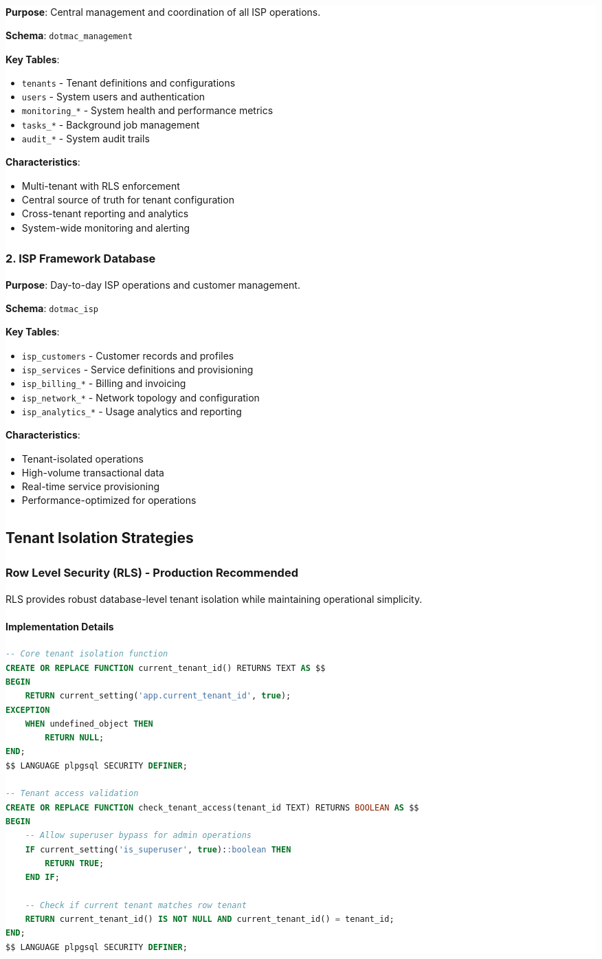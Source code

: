 **Purpose**: Central management and coordination of all ISP operations.

**Schema**: `dotmac_management`

**Key Tables**:
- `tenants` - Tenant definitions and configurations
- `users` - System users and authentication
- `monitoring_*` - System health and performance metrics
- `tasks_*` - Background job management
- `audit_*` - System audit trails

**Characteristics**:
- Multi-tenant with RLS enforcement
- Central source of truth for tenant configuration
- Cross-tenant reporting and analytics
- System-wide monitoring and alerting

### 2. ISP Framework Database

**Purpose**: Day-to-day ISP operations and customer management.

**Schema**: `dotmac_isp`

**Key Tables**:
- `isp_customers` - Customer records and profiles
- `isp_services` - Service definitions and provisioning
- `isp_billing_*` - Billing and invoicing
- `isp_network_*` - Network topology and configuration
- `isp_analytics_*` - Usage analytics and reporting

**Characteristics**:
- Tenant-isolated operations
- High-volume transactional data
- Real-time service provisioning
- Performance-optimized for operations

## Tenant Isolation Strategies

### Row Level Security (RLS) - Production Recommended

RLS provides robust database-level tenant isolation while maintaining operational simplicity.

#### Implementation Details

```sql
-- Core tenant isolation function
CREATE OR REPLACE FUNCTION current_tenant_id() RETURNS TEXT AS $$
BEGIN
    RETURN current_setting('app.current_tenant_id', true);
EXCEPTION
    WHEN undefined_object THEN
        RETURN NULL;
END;
$$ LANGUAGE plpgsql SECURITY DEFINER;

-- Tenant access validation
CREATE OR REPLACE FUNCTION check_tenant_access(tenant_id TEXT) RETURNS BOOLEAN AS $$
BEGIN
    -- Allow superuser bypass for admin operations
    IF current_setting('is_superuser', true)::boolean THEN
        RETURN TRUE;
    END IF;
    
    -- Check if current tenant matches row tenant
    RETURN current_tenant_id() IS NOT NULL AND current_tenant_id() = tenant_id;
END;
$$ LANGUAGE plpgsql SECURITY DEFINER;
```